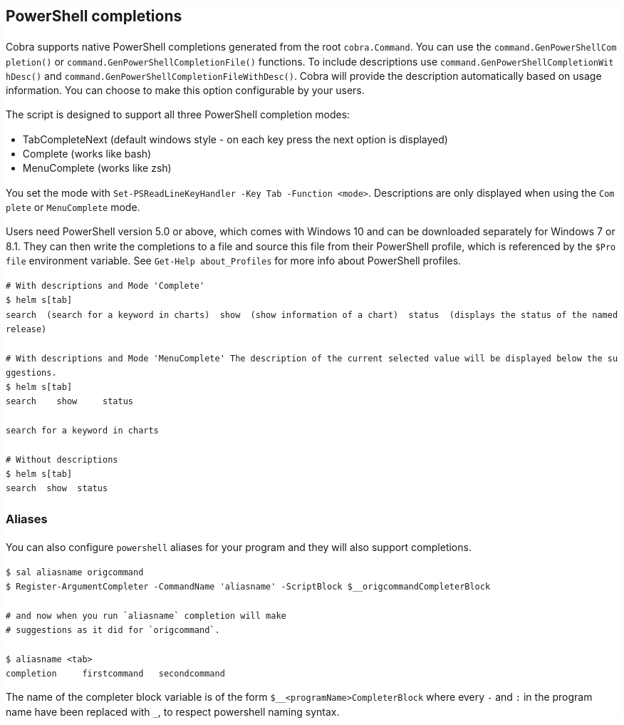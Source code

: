 ## PowerShell completions

Cobra supports native PowerShell completions generated from the root `cobra.Command`. You can use the `command.GenPowerShellCompletion()` or `command.GenPowerShellCompletionFile()` functions. To include descriptions use `command.GenPowerShellCompletionWithDesc()` and `command.GenPowerShellCompletionFileWithDesc()`. Cobra will provide the description automatically based on usage information. You can choose to make this option configurable by your users.

The script is designed to support all three PowerShell completion modes:

* TabCompleteNext (default windows style - on each key press the next option is displayed)
* Complete (works like bash)
* MenuComplete (works like zsh)

You set the mode with `Set-PSReadLineKeyHandler -Key Tab -Function <mode>`. Descriptions are only displayed when using the `Complete` or `MenuComplete` mode.

Users need PowerShell version 5.0 or above, which comes with Windows 10 and can be downloaded separately for Windows 7 or 8.1. They can then write the completions to a file and source this file from their PowerShell profile, which is referenced by the `$Profile` environment variable. See `Get-Help about_Profiles` for more info about PowerShell profiles.

```
# With descriptions and Mode 'Complete'
$ helm s[tab]
search  (search for a keyword in charts)  show  (show information of a chart)  status  (displays the status of the named release)

# With descriptions and Mode 'MenuComplete' The description of the current selected value will be displayed below the suggestions.
$ helm s[tab]
search    show     status

search for a keyword in charts

# Without descriptions
$ helm s[tab]
search  show  status
```
### Aliases

You can also configure `powershell` aliases for your program and they will also support completions.

```
$ sal aliasname origcommand
$ Register-ArgumentCompleter -CommandName 'aliasname' -ScriptBlock $__origcommandCompleterBlock

# and now when you run `aliasname` completion will make
# suggestions as it did for `origcommand`.

$ aliasname <tab>
completion     firstcommand   secondcommand
```
The name of the completer block variable is of the form `$__<programName>CompleterBlock` where every `-` and `:` in the program name have been replaced with `_`, to respect powershell naming syntax.
